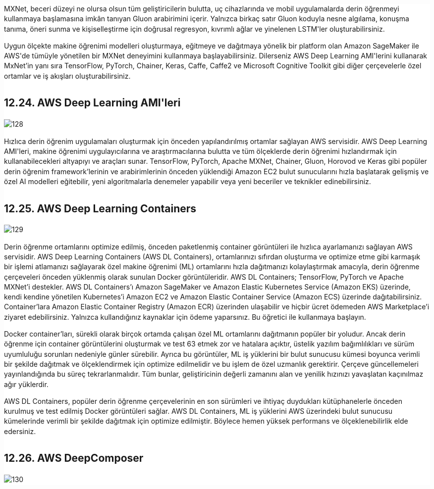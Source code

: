 MXNet, beceri düzeyi ne olursa olsun tüm geliştiricilerin bulutta, uç cihazlarında ve mobil uygulamalarda derin öğrenmeyi kullanmaya başlamasına imkân tanıyan Gluon arabirimini içerir. Yalnızca birkaç satır Gluon koduyla nesne algılama, konuşma tanıma, öneri sunma ve kişiselleştirme için doğrusal regresyon, kıvrımlı ağlar ve yinelenen LSTM'ler oluşturabilirsiniz. 

Uygun ölçekte makine öğrenimi modelleri oluşturmaya, eğitmeye ve dağıtmaya yönelik bir platform olan Amazon SageMaker ile AWS'de tümüyle yönetilen bir MXNet deneyimini kullanmaya başlayabilirsiniz. Dilerseniz AWS Deep Learning AMI'lerini kullanarak MxNet’in yanı sıra TensorFlow, PyTorch, Chainer, Keras, Caffe, Caffe2 ve Microsoft Cognitive Toolkit gibi diğer çerçevelerle özel ortamlar ve iş akışları oluşturabilirsiniz.

## 12.24. AWS Deep Learning AMI'leri
![128](https://github.com/fatihes1/AWS-ile-Bulut-Bilisimin-Temelleri/assets/54971670/8aa57789-099f-4674-9044-2d1efd116215)

Hızlıca derin öğrenim uygulamaları oluşturmak için önceden yapılandırılmış ortamlar sağlayan AWS servisidir. AWS Deep Learning AMI'leri, makine öğrenimi uygulayıcılarına ve araştırmacılarına bulutta ve tüm ölçeklerde derin öğrenimi hızlandırmak için kullanabilecekleri altyapıyı ve araçları sunar. TensorFlow, PyTorch, Apache MXNet, Chainer, Gluon, Horovod ve Keras gibi popüler derin öğrenim framework’lerinin ve arabirimlerinin önceden yüklendiği Amazon EC2 bulut sunucularını hızla başlatarak gelişmiş ve özel AI modelleri eğitebilir, yeni algoritmalarla denemeler yapabilir veya yeni beceriler ve teknikler edinebilirsiniz.

## 12.25. AWS Deep Learning Containers
![129](https://github.com/fatihes1/AWS-ile-Bulut-Bilisimin-Temelleri/assets/54971670/0e54b40c-815b-4c3c-b8cb-727f7707b80f)

Derin öğrenme ortamlarını optimize edilmiş, önceden paketlenmiş container görüntüleri ile hızlıca ayarlamanızı sağlayan AWS servisidir. AWS Deep Learning Containers (AWS DL Containers), ortamlarınızı sıfırdan oluşturma ve optimize etme gibi karmaşık bir işlemi atlamanızı sağlayarak özel makine öğrenimi (ML) ortamlarını hızla dağıtmanızı kolaylaştırmak amacıyla, derin öğrenme çerçeveleri önceden yüklenmiş olarak sunulan Docker görüntüleridir. AWS DL Containers; TensorFlow, PyTorch ve Apache MXNet’i destekler. AWS DL Containers’ı Amazon SageMaker ve Amazon Elastic Kubernetes Service (Amazon EKS) üzerinde, kendi kendine yönetilen Kubernetes’i Amazon EC2 ve Amazon Elastic Container Service (Amazon ECS) üzerinde dağıtabilirsiniz. Container’lara Amazon Elastic Container Registry (Amazon ECR) üzerinden ulaşabilir ve hiçbir ücret ödemeden AWS Marketplace’i ziyaret edebilirsiniz. Yalnızca kullandığınız kaynaklar için ödeme yaparsınız. Bu öğretici ile kullanmaya başlayın. 

Docker container’ları, sürekli olarak birçok ortamda çalışan özel ML ortamlarını dağıtmanın popüler bir yoludur. Ancak derin öğrenme için container görüntülerini oluşturmak ve test 63 etmek zor ve hatalara açıktır, üstelik yazılım bağımlılıkları ve sürüm uyumluluğu sorunları nedeniyle günler sürebilir. Ayrıca bu görüntüler, ML iş yüklerini bir bulut sunucusu kümesi boyunca verimli bir şekilde dağıtmak ve ölçeklendirmek için optimize edilmelidir ve bu işlem de özel uzmanlık gerektirir. Çerçeve güncellemeleri yayınlandığında bu süreç tekrarlanmalıdır. Tüm bunlar, geliştiricinin değerli zamanını alan ve yenilik hızınızı yavaşlatan kaçınılmaz ağır yüklerdir. 

AWS DL Containers, popüler derin öğrenme çerçevelerinin en son sürümleri ve ihtiyaç duydukları kütüphanelerle önceden kurulmuş ve test edilmiş Docker görüntüleri sağlar. AWS DL Containers, ML iş yüklerini AWS üzerindeki bulut sunucusu kümelerinde verimli bir şekilde dağıtmak için optimize edilmiştir. Böylece hemen yüksek performans ve ölçeklenebilirlik elde edersiniz.

## 12.26. AWS DeepComposer
![130](https://github.com/fatihes1/AWS-ile-Bulut-Bilisimin-Temelleri/assets/54971670/6ed40867-bf49-4291-8272-0688e1aea3ce)
